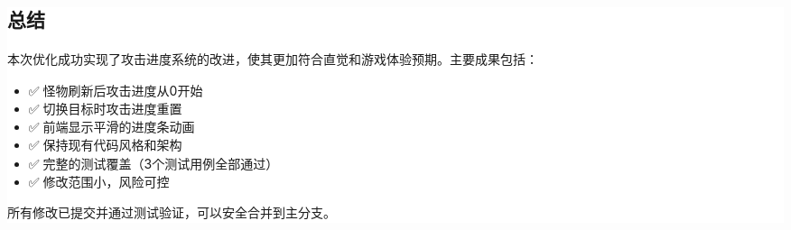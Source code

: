 ## 总结

本次优化成功实现了攻击进度系统的改进，使其更加符合直觉和游戏体验预期。主要成果包括：

- ✅ 怪物刷新后攻击进度从0开始
- ✅ 切换目标时攻击进度重置
- ✅ 前端显示平滑的进度条动画
- ✅ 保持现有代码风格和架构
- ✅ 完整的测试覆盖（3个测试用例全部通过）
- ✅ 修改范围小，风险可控

所有修改已提交并通过测试验证，可以安全合并到主分支。
